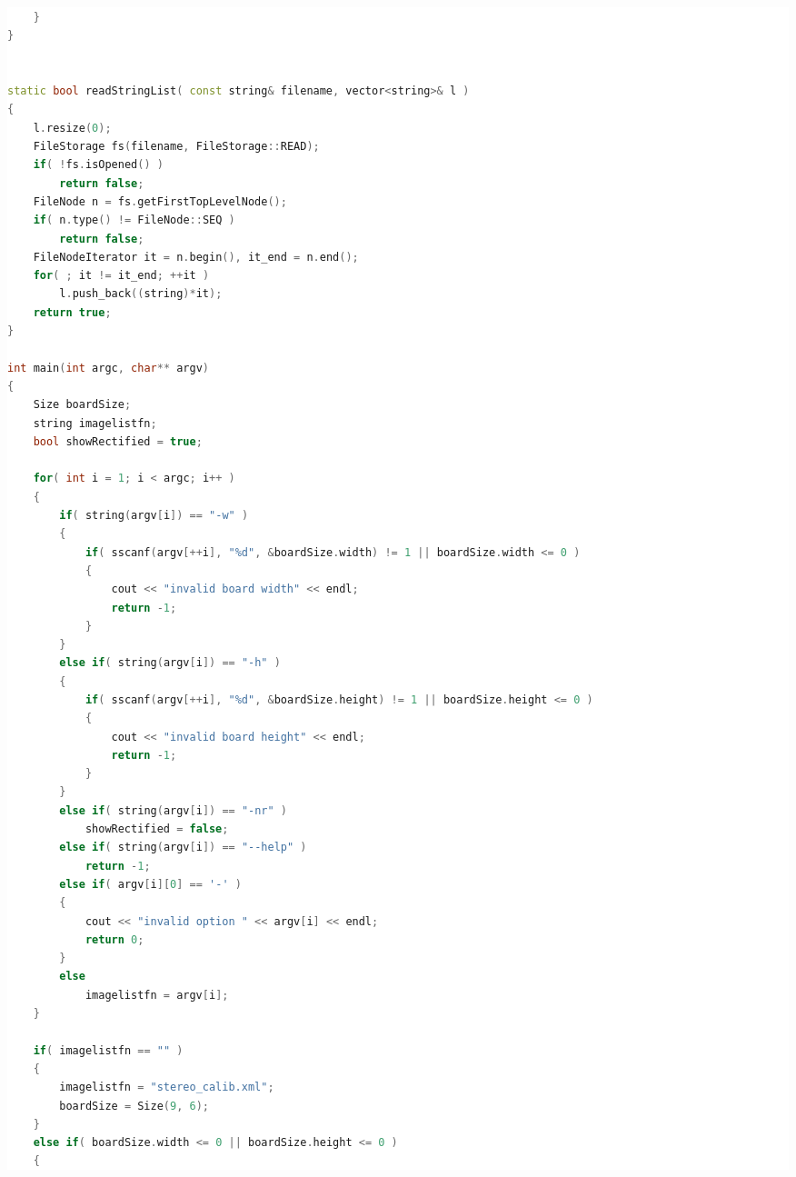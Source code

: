 ```cpp
    }
}


static bool readStringList( const string& filename, vector<string>& l )
{
    l.resize(0);
    FileStorage fs(filename, FileStorage::READ);
    if( !fs.isOpened() )
        return false;
    FileNode n = fs.getFirstTopLevelNode();
    if( n.type() != FileNode::SEQ )
        return false;
    FileNodeIterator it = n.begin(), it_end = n.end();
    for( ; it != it_end; ++it )
        l.push_back((string)*it);
    return true;
}

int main(int argc, char** argv)
{
    Size boardSize;
    string imagelistfn;
    bool showRectified = true;

    for( int i = 1; i < argc; i++ )
    {
        if( string(argv[i]) == "-w" )
        {
            if( sscanf(argv[++i], "%d", &boardSize.width) != 1 || boardSize.width <= 0 )
            {
                cout << "invalid board width" << endl;
                return -1;
            }
        }
        else if( string(argv[i]) == "-h" )
        {
            if( sscanf(argv[++i], "%d", &boardSize.height) != 1 || boardSize.height <= 0 )
            {
                cout << "invalid board height" << endl;
                return -1;
            }
        }
        else if( string(argv[i]) == "-nr" )
            showRectified = false;
        else if( string(argv[i]) == "--help" )
            return -1;
        else if( argv[i][0] == '-' )
        {
            cout << "invalid option " << argv[i] << endl;
            return 0;
        }
        else
            imagelistfn = argv[i];
    }

    if( imagelistfn == "" )
    {
        imagelistfn = "stereo_calib.xml";
        boardSize = Size(9, 6);
    }
    else if( boardSize.width <= 0 || boardSize.height <= 0 )
    {
```
